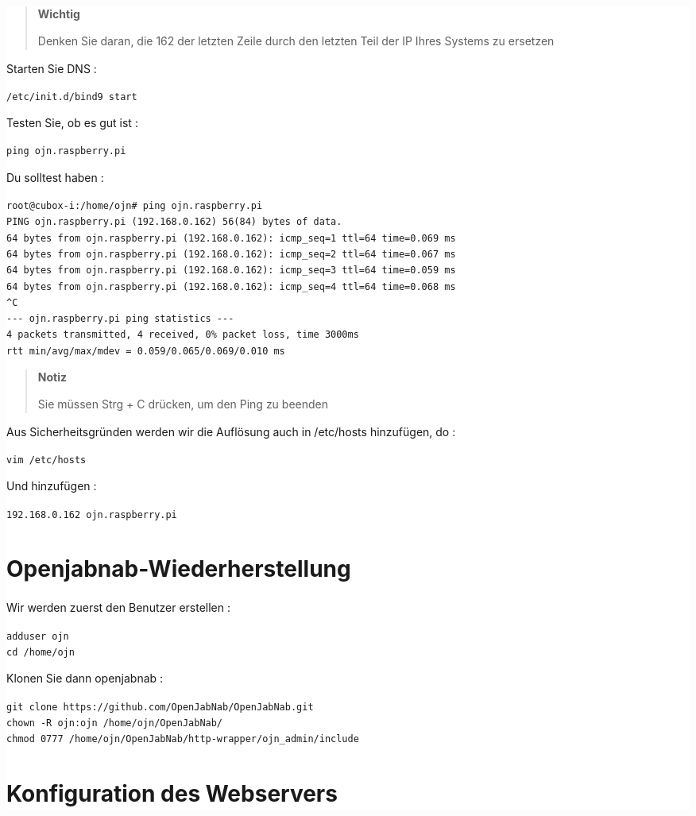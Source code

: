> **Wichtig**
>
> Denken Sie daran, die 162 der letzten Zeile durch den letzten Teil der IP Ihres Systems zu ersetzen

Starten Sie DNS :

``/etc/init.d/bind9 start``

Testen Sie, ob es gut ist :

``ping ojn.raspberry.pi``

Du solltest haben :

````
root@cubox-i:/home/ojn# ping ojn.raspberry.pi
PING ojn.raspberry.pi (192.168.0.162) 56(84) bytes of data.
64 bytes from ojn.raspberry.pi (192.168.0.162): icmp_seq=1 ttl=64 time=0.069 ms
64 bytes from ojn.raspberry.pi (192.168.0.162): icmp_seq=2 ttl=64 time=0.067 ms
64 bytes from ojn.raspberry.pi (192.168.0.162): icmp_seq=3 ttl=64 time=0.059 ms
64 bytes from ojn.raspberry.pi (192.168.0.162): icmp_seq=4 ttl=64 time=0.068 ms
^C
--- ojn.raspberry.pi ping statistics ---
4 packets transmitted, 4 received, 0% packet loss, time 3000ms
rtt min/avg/max/mdev = 0.059/0.065/0.069/0.010 ms
````

> **Notiz**
>
> Sie müssen Strg + C drücken, um den Ping zu beenden

Aus Sicherheitsgründen werden wir die Auflösung auch in /etc/hosts hinzufügen, do :

``vim /etc/hosts``

Und hinzufügen :

``192.168.0.162 ojn.raspberry.pi``

# Openjabnab-Wiederherstellung

Wir werden zuerst den Benutzer erstellen :

````
adduser ojn
cd /home/ojn
````

Klonen Sie dann openjabnab :

````
git clone https://github.com/OpenJabNab/OpenJabNab.git
chown -R ojn:ojn /home/ojn/OpenJabNab/
chmod 0777 /home/ojn/OpenJabNab/http-wrapper/ojn_admin/include
````

# Konfiguration des Webservers
